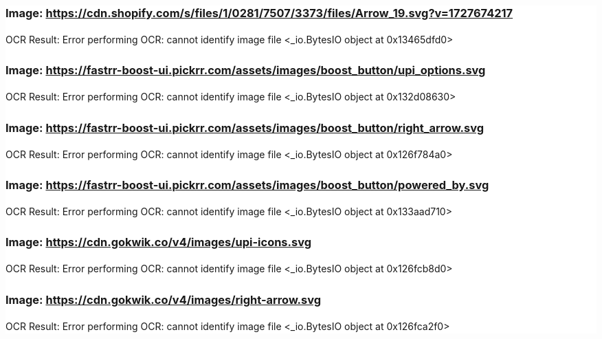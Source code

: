 ### Image: https://cdn.shopify.com/s/files/1/0281/7507/3373/files/Arrow_19.svg?v=1727674217

OCR Result: Error performing OCR: cannot identify image file <_io.BytesIO object at 0x13465dfd0>

### Image: https://fastrr-boost-ui.pickrr.com/assets/images/boost_button/upi_options.svg

OCR Result: Error performing OCR: cannot identify image file <_io.BytesIO object at 0x132d08630>

### Image: https://fastrr-boost-ui.pickrr.com/assets/images/boost_button/right_arrow.svg

OCR Result: Error performing OCR: cannot identify image file <_io.BytesIO object at 0x126f784a0>

### Image: https://fastrr-boost-ui.pickrr.com/assets/images/boost_button/powered_by.svg 

OCR Result: Error performing OCR: cannot identify image file <_io.BytesIO object at 0x133aad710>

### Image: https://cdn.gokwik.co/v4/images/upi-icons.svg

OCR Result: Error performing OCR: cannot identify image file <_io.BytesIO object at 0x126fcb8d0>

### Image: https://cdn.gokwik.co/v4/images/right-arrow.svg

OCR Result: Error performing OCR: cannot identify image file <_io.BytesIO object at 0x126fca2f0>

